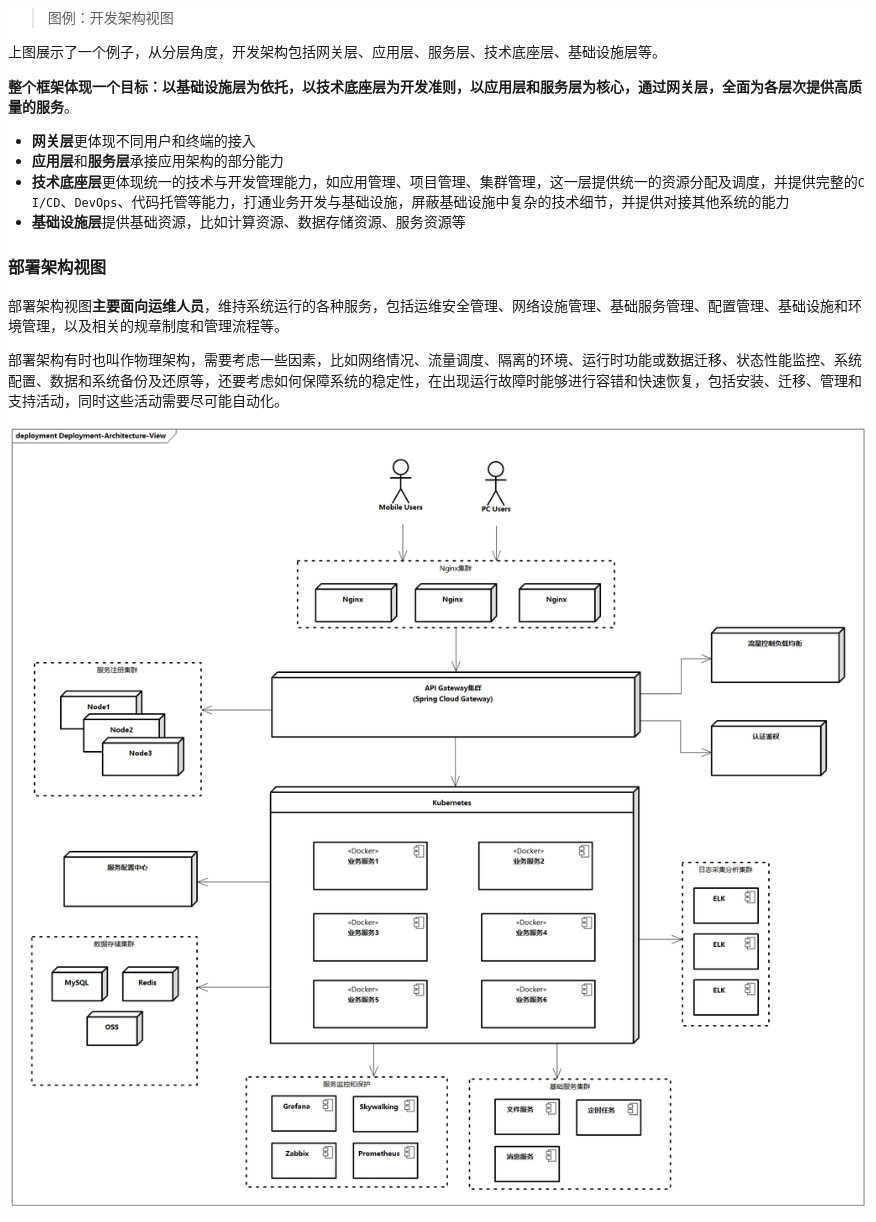> 图例：开发架构视图

上图展示了一个例子，从分层角度，开发架构包括网关层、应用层、服务层、技术底座层、基础设施层等。

**整个框架体现一个目标：以基础设施层为依托，以技术底座层为开发准则，以应用层和服务层为核心，通过网关层，全面为各层次提供高质量的服务**。

- **网关层**更体现不同用户和终端的接入
- **应用层**和**服务层**承接应用架构的部分能力
- **技术底座层**更体现统一的技术与开发管理能力，如应用管理、项目管理、集群管理，这一层提供统一的资源分配及调度，并提供完整的`CI/CD`、`DevOps`、代码托管等能力，打通业务开发与基础设施，屏蔽基础设施中复杂的技术细节，并提供对接其他系统的能力
- **基础设施层**提供基础资源，比如计算资源、数据存储资源、服务资源等

### 部署架构视图

部署架构视图**主要面向运维人员**，维持系统运行的各种服务，包括运维安全管理、网络设施管理、基础服务管理、配置管理、基础设施和环境管理，以及相关的规章制度和管理流程等。

部署架构有时也叫作物理架构，需要考虑一些因素，比如网络情况、流量调度、隔离的环境、运行时功能或数据迁移、状态性能监控、系统配置、数据和系统备份及还原等，还要考虑如何保障系统的稳定性，在出现运行故障时能够进行容错和快速恢复，包括安装、迁移、管理和支持活动，同时这些活动需要尽可能自动化。

![部署架构视图](images/Deployment-Architecture-View.png)
